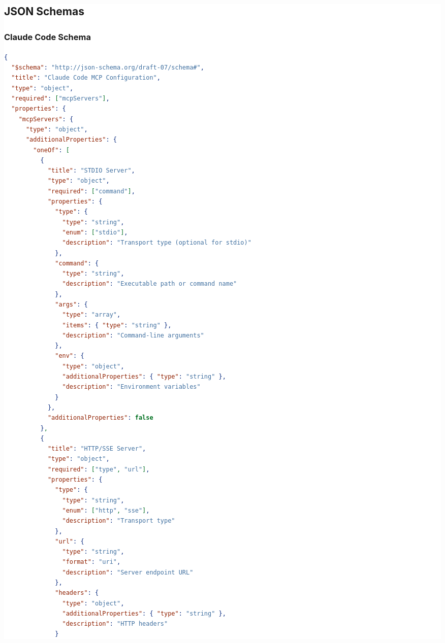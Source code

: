 
## JSON Schemas

### Claude Code Schema

```json
{
  "$schema": "http://json-schema.org/draft-07/schema#",
  "title": "Claude Code MCP Configuration",
  "type": "object",
  "required": ["mcpServers"],
  "properties": {
    "mcpServers": {
      "type": "object",
      "additionalProperties": {
        "oneOf": [
          {
            "title": "STDIO Server",
            "type": "object",
            "required": ["command"],
            "properties": {
              "type": {
                "type": "string",
                "enum": ["stdio"],
                "description": "Transport type (optional for stdio)"
              },
              "command": {
                "type": "string",
                "description": "Executable path or command name"
              },
              "args": {
                "type": "array",
                "items": { "type": "string" },
                "description": "Command-line arguments"
              },
              "env": {
                "type": "object",
                "additionalProperties": { "type": "string" },
                "description": "Environment variables"
              }
            },
            "additionalProperties": false
          },
          {
            "title": "HTTP/SSE Server",
            "type": "object",
            "required": ["type", "url"],
            "properties": {
              "type": {
                "type": "string",
                "enum": ["http", "sse"],
                "description": "Transport type"
              },
              "url": {
                "type": "string",
                "format": "uri",
                "description": "Server endpoint URL"
              },
              "headers": {
                "type": "object",
                "additionalProperties": { "type": "string" },
                "description": "HTTP headers"
              }
```